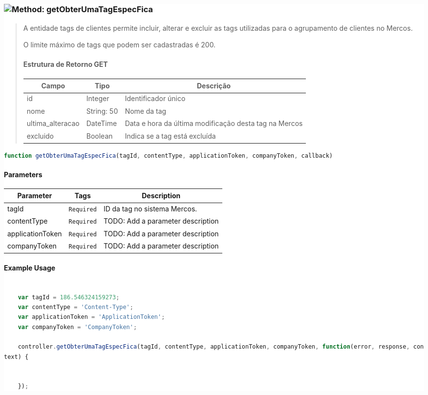 

### <a name="get_obter_uma_tag_espec_fica"></a>![Method: ](https://apidocs.io/img/method.png ".APIController.getObterUmaTagEspecFica") getObterUmaTagEspecFica

> A entidade tags de clientes permite incluir, alterar e excluir as tags utilizadas para o agrupamento de clientes no Mercos.
> 
> O limite máximo de tags que podem ser cadastradas é 200.
> 
> #### Estrutura de Retorno GET
> 
> | Campo            | Tipo       | Descrição                                                        |
> |------------------|------------|------------------------------------------------------------------|
> | id               | Integer    | Identificador único                                              |
> | nome             | String: 50 | Nome da tag                                                      |
> | ultima_alteracao | DateTime   | Data e hora da última modificação desta tag na Mercos            |
> | excluido         | Boolean    | Indica se a tag está excluída                                    |


```javascript
function getObterUmaTagEspecFica(tagId, contentType, applicationToken, companyToken, callback)
```
#### Parameters

| Parameter | Tags | Description |
|-----------|------|-------------|
| tagId |  ``` Required ```  | ID da tag no sistema Mercos. |
| contentType |  ``` Required ```  | TODO: Add a parameter description |
| applicationToken |  ``` Required ```  | TODO: Add a parameter description |
| companyToken |  ``` Required ```  | TODO: Add a parameter description |



#### Example Usage

```javascript

    var tagId = 186.546324159273;
    var contentType = 'Content-Type';
    var applicationToken = 'ApplicationToken';
    var companyToken = 'CompanyToken';

    controller.getObterUmaTagEspecFica(tagId, contentType, applicationToken, companyToken, function(error, response, context) {

    
    });
```
